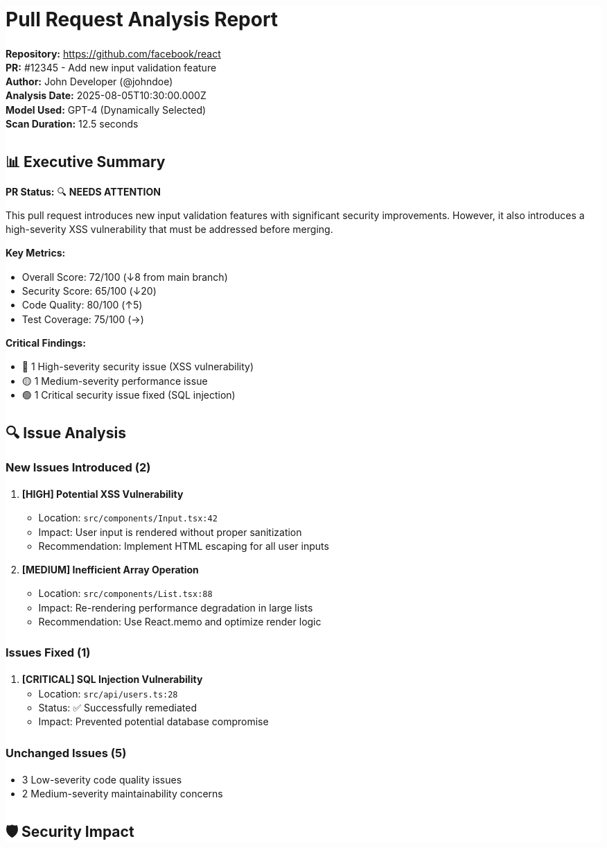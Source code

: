 # Pull Request Analysis Report

**Repository:** https://github.com/facebook/react  
**PR:** #12345 - Add new input validation feature  
**Author:** John Developer (@johndoe)  
**Analysis Date:** 2025-08-05T10:30:00.000Z  
**Model Used:** GPT-4 (Dynamically Selected)  
**Scan Duration:** 12.5 seconds

## 📊 Executive Summary

**PR Status:** 🔍 **NEEDS ATTENTION**

This pull request introduces new input validation features with significant security improvements. However, it also introduces a high-severity XSS vulnerability that must be addressed before merging.

**Key Metrics:**
- Overall Score: 72/100 (↓8 from main branch)
- Security Score: 65/100 (↓20)
- Code Quality: 80/100 (↑5)
- Test Coverage: 75/100 (→)

**Critical Findings:**
- 🔴 1 High-severity security issue (XSS vulnerability)
- 🟡 1 Medium-severity performance issue
- 🟢 1 Critical security issue fixed (SQL injection)

## 🔍 Issue Analysis

### New Issues Introduced (2)
1. **[HIGH] Potential XSS Vulnerability**
   - Location: `src/components/Input.tsx:42`
   - Impact: User input is rendered without proper sanitization
   - Recommendation: Implement HTML escaping for all user inputs

2. **[MEDIUM] Inefficient Array Operation**
   - Location: `src/components/List.tsx:88`
   - Impact: Re-rendering performance degradation in large lists
   - Recommendation: Use React.memo and optimize render logic

### Issues Fixed (1)
1. **[CRITICAL] SQL Injection Vulnerability**
   - Location: `src/api/users.ts:28`
   - Status: ✅ Successfully remediated
   - Impact: Prevented potential database compromise

### Unchanged Issues (5)
- 3 Low-severity code quality issues
- 2 Medium-severity maintainability concerns

## 🛡️ Security Impact
